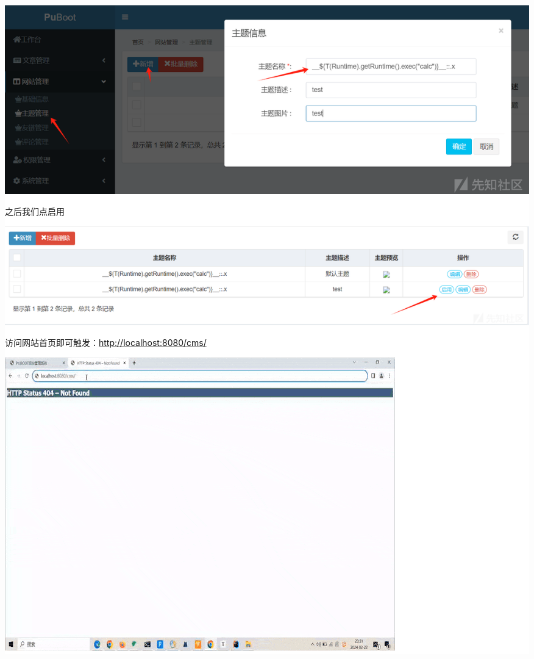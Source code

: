 [![](assets/1709022863-583f989020fa2381b148ccf744e5aff6.png)](https://xzfile.aliyuncs.com/media/upload/picture/20240226191354-20a8f3ae-d498-1.png)

之后我们点启用

[![](assets/1709022863-1a6e40eed7493df8f9a848357e7e506a.png)](https://xzfile.aliyuncs.com/media/upload/picture/20240226184343-e913715c-d493-1.png)

访问网站首页即可触发：[http://localhost:8080/cms/](http://localhost:8080/cms/)

[![](assets/1709022863-f503083960ffa00bfc240044773619ff.gif)](https://xzfile.aliyuncs.com/media/upload/picture/20240226184256-cd90c7d6-d493-1.gif)
